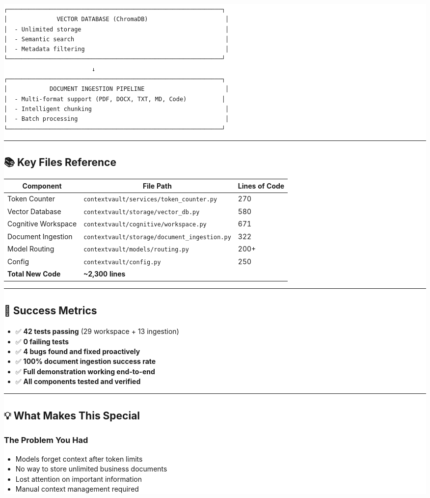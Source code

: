 ```
┌─────────────────────────────────────────────────────────────┐
│              VECTOR DATABASE (ChromaDB)                      │
│  - Unlimited storage                                         │
│  - Semantic search                                           │
│  - Metadata filtering                                        │
└─────────────────────────────────────────────────────────────┘
                         ↓
┌─────────────────────────────────────────────────────────────┐
│            DOCUMENT INGESTION PIPELINE                       │
│  - Multi-format support (PDF, DOCX, TXT, MD, Code)          │
│  - Intelligent chunking                                      │
│  - Batch processing                                          │
└─────────────────────────────────────────────────────────────┘
```

---

## 📚 Key Files Reference

| Component | File Path | Lines of Code |
|-----------|-----------|---------------|
| Token Counter | `contextvault/services/token_counter.py` | 270 |
| Vector Database | `contextvault/storage/vector_db.py` | 580 |
| Cognitive Workspace | `contextvault/cognitive/workspace.py` | 671 |
| Document Ingestion | `contextvault/storage/document_ingestion.py` | 322 |
| Model Routing | `contextvault/models/routing.py` | 200+ |
| Config | `contextvault/config.py` | 250 |
| **Total New Code** | **~2,300 lines** | |

---

## 🎊 Success Metrics

- ✅ **42 tests passing** (29 workspace + 13 ingestion)
- ✅ **0 failing tests**
- ✅ **4 bugs found and fixed proactively**
- ✅ **100% document ingestion success rate**
- ✅ **Full demonstration working end-to-end**
- ✅ **All components tested and verified**

---

## 💡 What Makes This Special

### The Problem You Had
- Models forget context after token limits
- No way to store unlimited business documents
- Lost attention on important information
- Manual context management required
